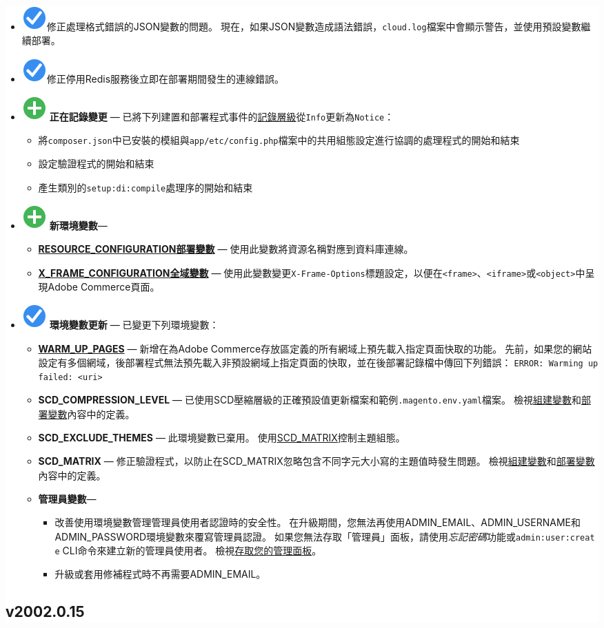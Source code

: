 - ![修正圖示](../../assets/fix.svg)修正處理格式錯誤的JSON變數的問題。 現在，如果JSON變數造成語法錯誤，`cloud.log`檔案中會顯示警告，並使用預設變數繼續部署。

- ![修正圖示](../../assets/fix.svg)修正停用Redis服務後立即在部署期間發生的連線錯誤。

- ![新圖示](../../assets/new.svg) **正在記錄變更** — 已將下列建置和部署程式事件的[記錄層級](../environment/log-handlers.md#log-levels)從`Info`更新為`Notice`：

   - 將`composer.json`中已安裝的模組與`app/etc/config.php`檔案中的共用組態設定進行協調的處理程式的開始和結束

   - 設定驗證程式的開始和結束

   - 產生類別的`setup:di:compile`處理序的開始和結束

- ![新圖示](../../assets/new.svg) **新環境變數**—

   - **[RESOURCE_CONFIGURATION部署變數](../environment/variables-deploy.md#resource_configuration)** — 使用此變數將資源名稱對應到資料庫連線。

   - **[X_FRAME_CONFIGURATION全域變數](../environment/variables-global.md#x_frame_configuration)** — 使用此變數變更`X-Frame-Options`標題設定，以便在`<frame>`、`<iframe>`或`<object>`中呈現Adobe Commerce頁面。

- ![修正圖示](../../assets/fix.svg) **環境變數更新** — 已變更下列環境變數：

   - **[WARM_UP_PAGES](../environment/variables-post-deploy.md)** — 新增在為Adobe Commerce存放區定義的所有網域上預先載入指定頁面快取的功能。 先前，如果您的網站設定有多個網域，後部署程式無法預先載入非預設網域上指定頁面的快取，並在後部署記錄檔中傳回下列錯誤： `ERROR: Warming up failed: <uri>`

   - **SCD_COMPRESSION_LEVEL** — 已使用SCD壓縮層級的正確預設值更新檔案和範例`.magento.env.yaml`檔案。 檢視[組建變數](../environment/variables-build.md#scd_compression_level)和[部署變數](../environment/variables-deploy.md#scd_compression_level)內容中的定義。

   - **SCD_EXCLUDE_THEMES** — 此環境變數已棄用。 使用[SCD_MATRIX](../environment/variables-build.md#scd_matrix)控制主題組態。

   - **SCD\_MATRIX** — 修正驗證程式，以防止在SCD_MATRIX忽略包含不同字元大小寫的主題值時發生問題。 檢視[組建變數](../environment/variables-build.md#scd_matrix)和[部署變數](../environment/variables-deploy.md#scd_matrix)內容中的定義。

   - **管理員變數**—

      - 改善使用環境變數管理管理員使用者認證時的安全性。 在升級期間，您無法再使用ADMIN_EMAIL、ADMIN_USERNAME和ADMIN_PASSWORD環境變數來覆寫管理員認證。 如果您無法存取「管理員」面板，請使用&#x200B;_忘記密碼_&#x200B;功能或`admin:user:create` CLI命令來建立新的管理員使用者。 檢視[存取您的管理面板](https://experienceleague.adobe.com/zh-hant/docs/commerce-on-cloud/start/onboarding#admin)。

      - 升級或套用修補程式時不再需要ADMIN_EMAIL。

## v2002.0.15
